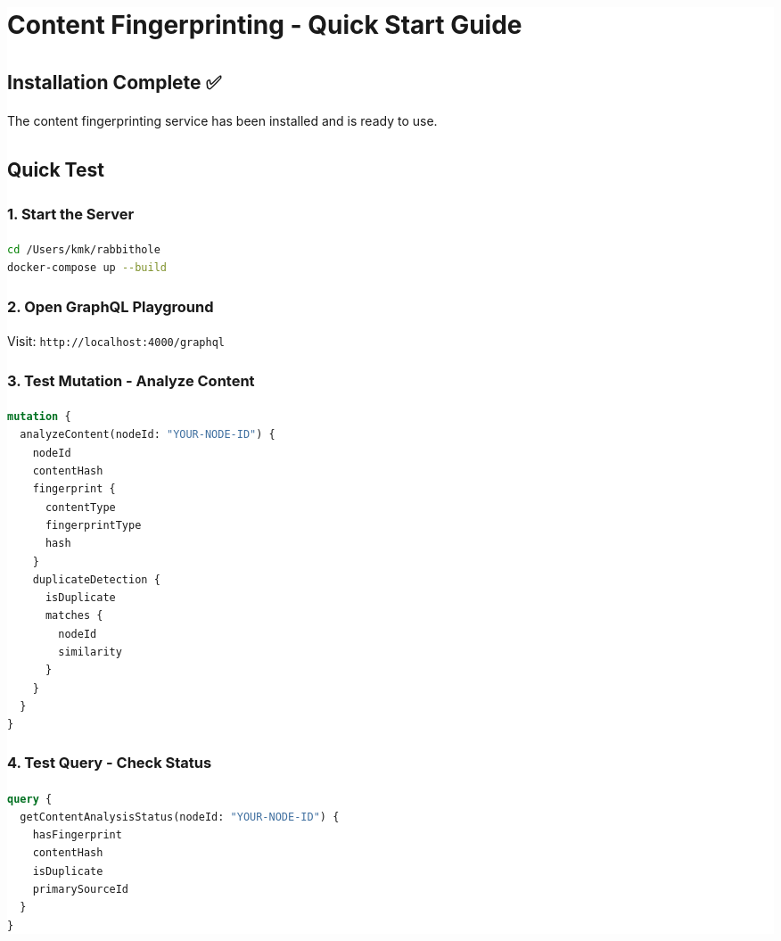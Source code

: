 # Content Fingerprinting - Quick Start Guide

## Installation Complete ✅

The content fingerprinting service has been installed and is ready to use.

## Quick Test

### 1. Start the Server

```bash
cd /Users/kmk/rabbithole
docker-compose up --build
```

### 2. Open GraphQL Playground

Visit: `http://localhost:4000/graphql`

### 3. Test Mutation - Analyze Content

```graphql
mutation {
  analyzeContent(nodeId: "YOUR-NODE-ID") {
    nodeId
    contentHash
    fingerprint {
      contentType
      fingerprintType
      hash
    }
    duplicateDetection {
      isDuplicate
      matches {
        nodeId
        similarity
      }
    }
  }
}
```

### 4. Test Query - Check Status

```graphql
query {
  getContentAnalysisStatus(nodeId: "YOUR-NODE-ID") {
    hasFingerprint
    contentHash
    isDuplicate
    primarySourceId
  }
}
```
